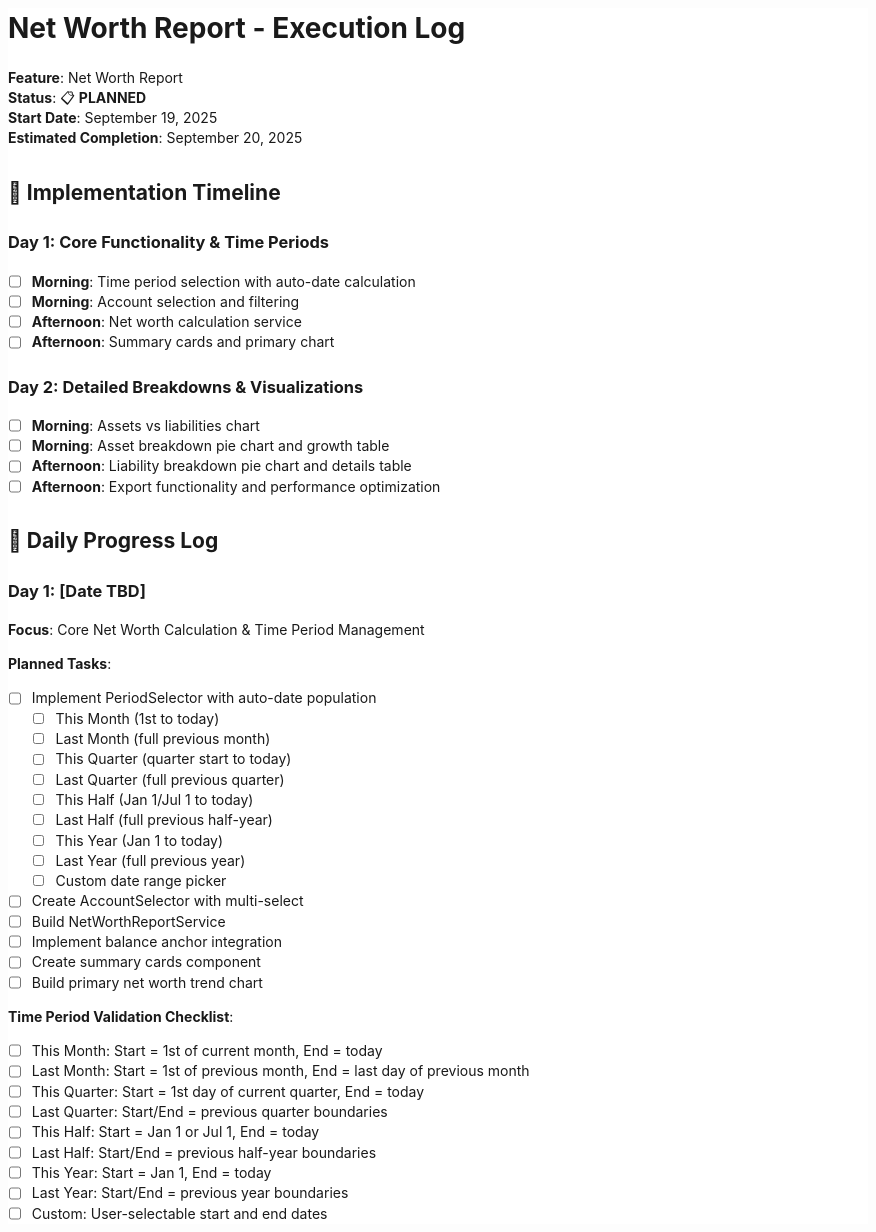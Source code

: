 # Net Worth Report - Execution Log

**Feature**: Net Worth Report  
**Status**: 📋 **PLANNED**  
**Start Date**: September 19, 2025  
**Estimated Completion**: September 20, 2025  

## 📅 Implementation Timeline

### **Day 1: Core Functionality & Time Periods**
- [ ] **Morning**: Time period selection with auto-date calculation
- [ ] **Morning**: Account selection and filtering
- [ ] **Afternoon**: Net worth calculation service
- [ ] **Afternoon**: Summary cards and primary chart

### **Day 2: Detailed Breakdowns & Visualizations**
- [ ] **Morning**: Assets vs liabilities chart
- [ ] **Morning**: Asset breakdown pie chart and growth table
- [ ] **Afternoon**: Liability breakdown pie chart and details table
- [ ] **Afternoon**: Export functionality and performance optimization

## 📝 Daily Progress Log

### **Day 1: [Date TBD]**
**Focus**: Core Net Worth Calculation & Time Period Management

**Planned Tasks**:
- [ ] Implement PeriodSelector with auto-date population
  - [ ] This Month (1st to today)
  - [ ] Last Month (full previous month)
  - [ ] This Quarter (quarter start to today)
  - [ ] Last Quarter (full previous quarter)
  - [ ] This Half (Jan 1/Jul 1 to today)
  - [ ] Last Half (full previous half-year)
  - [ ] This Year (Jan 1 to today)
  - [ ] Last Year (full previous year)
  - [ ] Custom date range picker
- [ ] Create AccountSelector with multi-select
- [ ] Build NetWorthReportService
- [ ] Implement balance anchor integration
- [ ] Create summary cards component
- [ ] Build primary net worth trend chart

**Time Period Validation Checklist**:
- [ ] This Month: Start = 1st of current month, End = today
- [ ] Last Month: Start = 1st of previous month, End = last day of previous month
- [ ] This Quarter: Start = 1st day of current quarter, End = today
- [ ] Last Quarter: Start/End = previous quarter boundaries
- [ ] This Half: Start = Jan 1 or Jul 1, End = today
- [ ] Last Half: Start/End = previous half-year boundaries
- [ ] This Year: Start = Jan 1, End = today
- [ ] Last Year: Start/End = previous year boundaries
- [ ] Custom: User-selectable start and end dates

